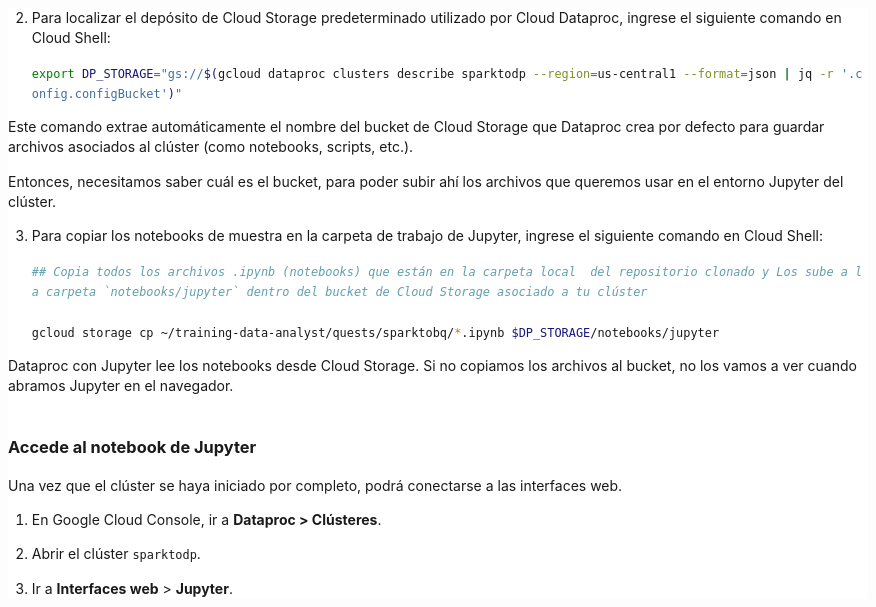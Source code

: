 2) Para localizar el depósito de Cloud Storage predeterminado utilizado por Cloud Dataproc, ingrese el siguiente comando en Cloud Shell:


    ```bash
    export DP_STORAGE="gs://$(gcloud dataproc clusters describe sparktodp --region=us-central1 --format=json | jq -r '.config.configBucket')"
    ```

Este comando extrae automáticamente el nombre del bucket de Cloud Storage que Dataproc crea por defecto para guardar archivos asociados al clúster (como notebooks, scripts, etc.).


Entonces, necesitamos saber cuál es el bucket, para poder subir ahí los archivos que queremos usar en el entorno Jupyter del clúster.


3) Para copiar los notebooks de muestra en la carpeta de trabajo de Jupyter, ingrese el siguiente comando en Cloud Shell:

    ```bash
    ## Copia todos los archivos .ipynb (notebooks) que están en la carpeta local  del repositorio clonado y Los sube a la carpeta `notebooks/jupyter` dentro del bucket de Cloud Storage asociado a tu clúster

    gcloud storage cp ~/training-data-analyst/quests/sparktobq/*.ipynb $DP_STORAGE/notebooks/jupyter
    ```
Dataproc con Jupyter lee los notebooks desde Cloud Storage.
Si no copiamos los archivos al bucket, no los vamos a ver cuando abramos Jupyter en el navegador.

#

### Accede al notebook de Jupyter



Una vez que el clúster se haya iniciado por completo, podrá conectarse a las interfaces web.


1) En Google Cloud Console, ir a **Dataproc > Clústeres**.

2) Abrir el clúster `sparktodp`.

3) Ir a **Interfaces web** > **Jupyter**.
